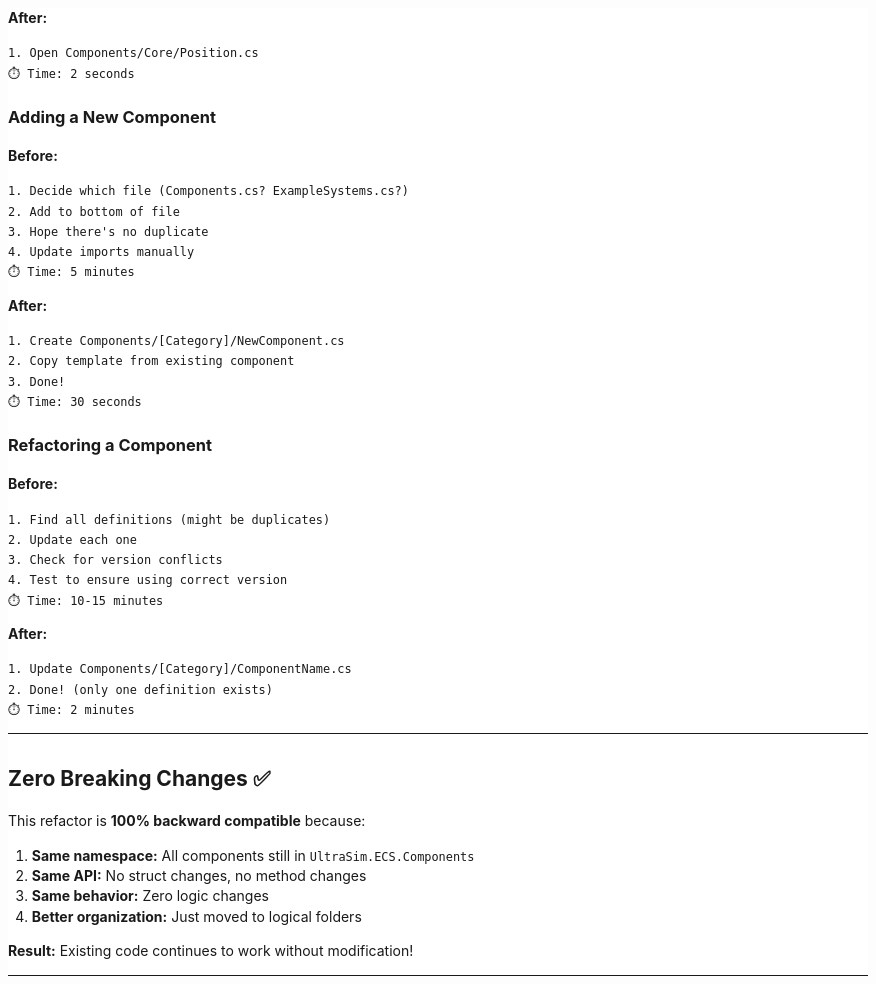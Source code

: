 **After:**
```
1. Open Components/Core/Position.cs
⏱️ Time: 2 seconds
```

### Adding a New Component

**Before:**
```
1. Decide which file (Components.cs? ExampleSystems.cs?)
2. Add to bottom of file
3. Hope there's no duplicate
4. Update imports manually
⏱️ Time: 5 minutes
```

**After:**
```
1. Create Components/[Category]/NewComponent.cs
2. Copy template from existing component
3. Done!
⏱️ Time: 30 seconds
```

### Refactoring a Component

**Before:**
```
1. Find all definitions (might be duplicates)
2. Update each one
3. Check for version conflicts
4. Test to ensure using correct version
⏱️ Time: 10-15 minutes
```

**After:**
```
1. Update Components/[Category]/ComponentName.cs
2. Done! (only one definition exists)
⏱️ Time: 2 minutes
```

---

## Zero Breaking Changes ✅

This refactor is **100% backward compatible** because:

1. **Same namespace:** All components still in `UltraSim.ECS.Components`
2. **Same API:** No struct changes, no method changes
3. **Same behavior:** Zero logic changes
4. **Better organization:** Just moved to logical folders

**Result:** Existing code continues to work without modification!

---